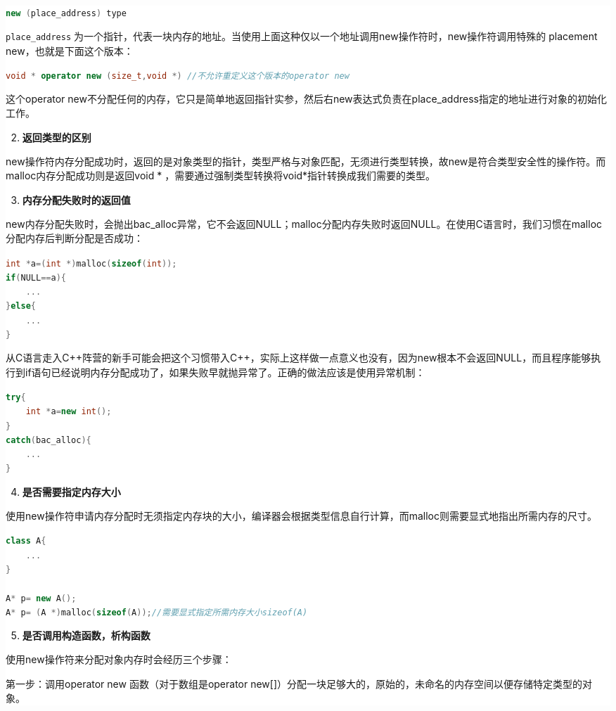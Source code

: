   ```cpp
  new (place_address) type
  ```

  `place_address` 为一个指针，代表一块内存的地址。当使用上面这种仅以一个地址调用new操作符时，new操作符调用特殊的 placement new，也就是下面这个版本：

  ```cpp
  void * operator new (size_t,void *) //不允许重定义这个版本的operator new
  ```

  这个operator new不分配任何的内存，它只是简单地返回指针实参，然后右new表达式负责在place_address指定的地址进行对象的初始化工作。

  2. **返回类型的区别**

  new操作符内存分配成功时，返回的是对象类型的指针，类型严格与对象匹配，无须进行类型转换，故new是符合类型安全性的操作符。而malloc内存分配成功则是返回void * ，需要通过强制类型转换将void*指针转换成我们需要的类型。

  3. **内存分配失败时的返回值**

  new内存分配失败时，会抛出bac_alloc异常，它不会返回NULL；malloc分配内存失败时返回NULL。在使用C语言时，我们习惯在malloc分配内存后判断分配是否成功：

  ```cpp
  int *a=(int *)malloc(sizeof(int));
  if(NULL==a){
      ...
  }else{
      ...
  }
  ```

  从C语言走入C++阵营的新手可能会把这个习惯带入C++，实际上这样做一点意义也没有，因为new根本不会返回NULL，而且程序能够执行到if语句已经说明内存分配成功了，如果失败早就抛异常了。正确的做法应该是使用异常机制：

  ```cpp
  try{
      int *a=new int();
  }
  catch(bac_alloc){
      ...
  }
  ```

  4. **是否需要指定内存大小**

  使用new操作符申请内存分配时无须指定内存块的大小，编译器会根据类型信息自行计算，而malloc则需要显式地指出所需内存的尺寸。

  ```cpp
  class A{
      ...
  }
  
  A* p= new A();
  A* p= (A *)malloc(sizeof(A));//需要显式指定所需内存大小sizeof(A)
  ```

  5. **是否调用构造函数，析构函数**

  使用new操作符来分配对象内存时会经历三个步骤：

  第一步：调用operator new 函数（对于数组是operator new[]）分配一块足够大的，原始的，未命名的内存空间以便存储特定类型的对象。
